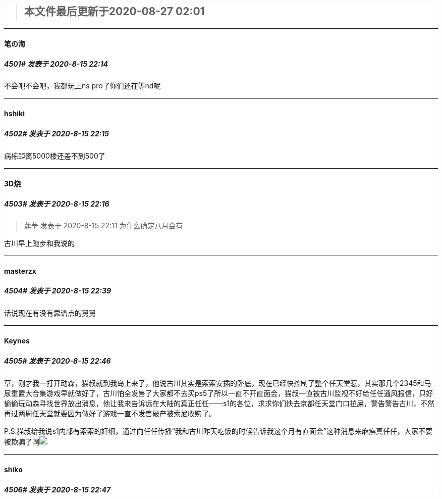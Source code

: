 > ## **本文件最后更新于2020-08-27 02:01** 


-----

####  笔の海  
##### 4501#       发表于 2020-8-15 22:14


不会吧不会吧，我都玩上ns pro了你们还在等nd呢


-----

####  hshiki  
##### 4502#       发表于 2020-8-15 22:15


病栋距离5000楼还差不到500了


-----

####  3D烧  
##### 4503#       发表于 2020-8-15 22:16


<blockquote>蓮華 发表于 2020-8-15 22:11
为什么确定八月会有</blockquote>
古川早上跑步和我说的


-----

####  masterzx  
##### 4504#       发表于 2020-8-15 22:39


话说现在有没有靠谱点的舅舅


-----

####  Keynes  
##### 4505#       发表于 2020-8-15 22:46


草，刚才我一打开动森，猫叔就到我岛上来了，他说古川其实是索索安插的卧底，现在已经快控制了整个任天堂惹，其实那几个2345和马尿重置大合集游戏早就做好了，古川怕全发售了大家都不去买ps5了所以一直不开直面会，猫叔一直被古川监视不好给任任通风报信，只好偷偷玩动森寻找世界放出消息，他让我来告诉远在大陆的真正任任——s1的各位，求求你们快去京都任天堂门口拉屎，警告警告古川，不然再过两周任天堂就要因为做好了游戏一直不发售破产被索尼收购了。

P.S.猫叔给我说s1内部有索索的奸细，通过向任任传播“我和古川昨天吃饭的时候告诉我这个月有直面会”这种消息来麻痹真任任，大家不要被欺骗了啊<img src="https://static.saraba1st.com/image/smiley/face2017/244.gif" referrerpolicy="no-referrer">


-----

####  shiko  
##### 4506#       发表于 2020-8-15 22:47
